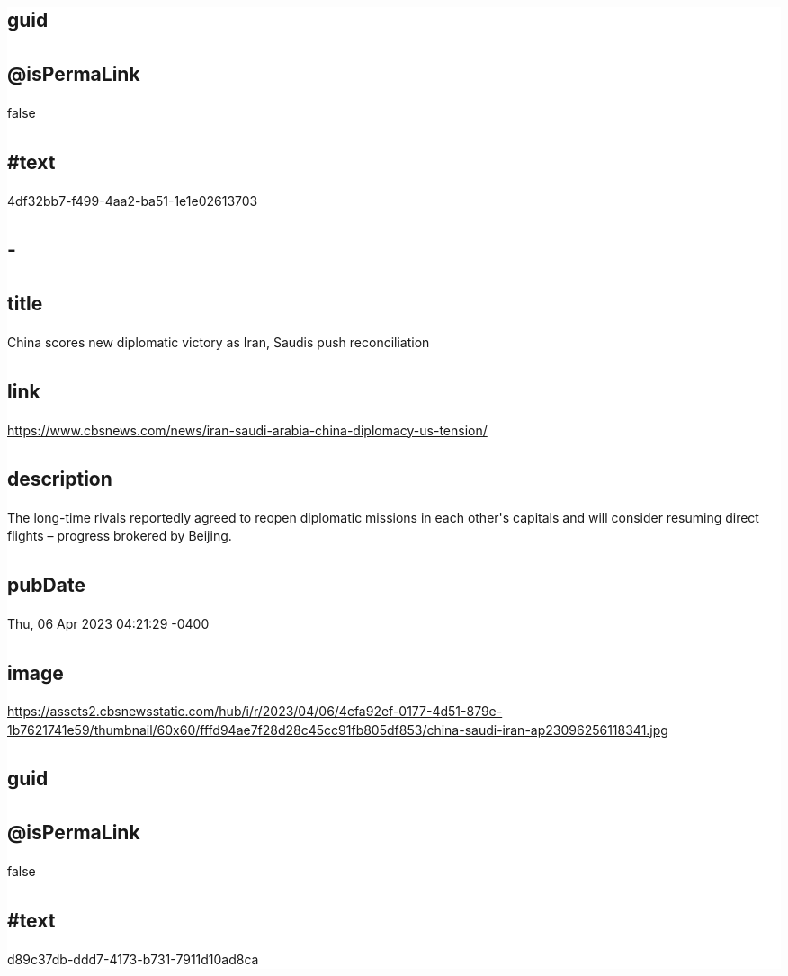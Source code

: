 ## guid
## @isPermaLink
false
## #text
4df32bb7-f499-4aa2-ba51-1e1e02613703
## -
## title
China scores new diplomatic victory as Iran, Saudis push reconciliation
## link
https://www.cbsnews.com/news/iran-saudi-arabia-china-diplomacy-us-tension/
## description
The long-time rivals reportedly agreed to reopen diplomatic missions in each other's capitals and will consider resuming direct flights – progress brokered by Beijing.
## pubDate
Thu, 06 Apr 2023 04:21:29 -0400
## image
https://assets2.cbsnewsstatic.com/hub/i/r/2023/04/06/4cfa92ef-0177-4d51-879e-1b7621741e59/thumbnail/60x60/fffd94ae7f28d28c45cc91fb805df853/china-saudi-iran-ap23096256118341.jpg
## guid
## @isPermaLink
false
## #text
d89c37db-ddd7-4173-b731-7911d10ad8ca
